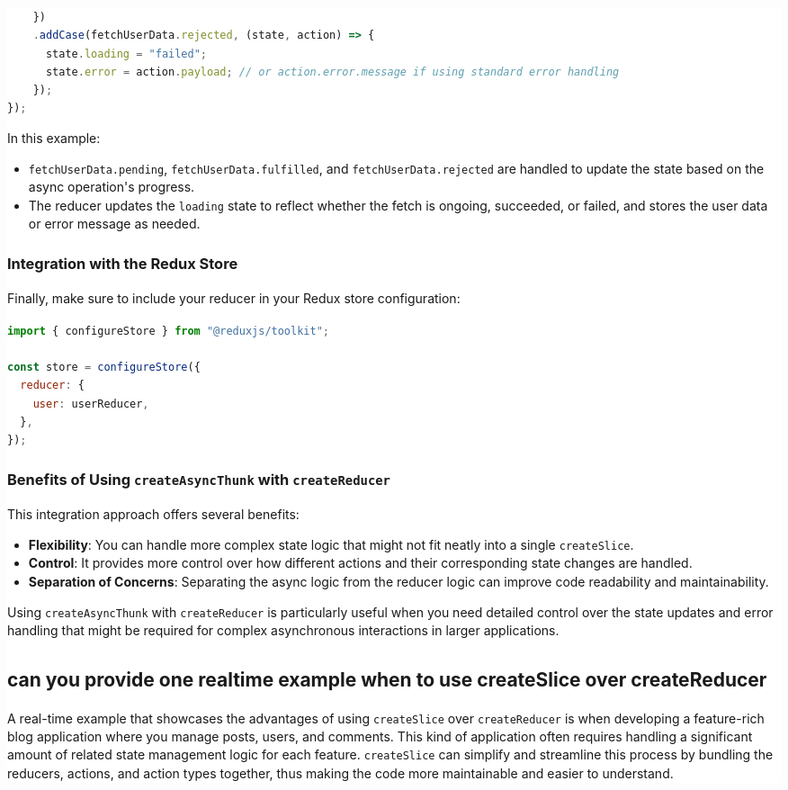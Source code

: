 ```javascript
    })
    .addCase(fetchUserData.rejected, (state, action) => {
      state.loading = "failed";
      state.error = action.payload; // or action.error.message if using standard error handling
    });
});
```

In this example:

- `fetchUserData.pending`, `fetchUserData.fulfilled`, and `fetchUserData.rejected` are handled to update the state based on the async operation's progress.
- The reducer updates the `loading` state to reflect whether the fetch is ongoing, succeeded, or failed, and stores the user data or error message as needed.

### Integration with the Redux Store

Finally, make sure to include your reducer in your Redux store configuration:

```javascript
import { configureStore } from "@reduxjs/toolkit";

const store = configureStore({
  reducer: {
    user: userReducer,
  },
});
```

### Benefits of Using `createAsyncThunk` with `createReducer`

This integration approach offers several benefits:

- **Flexibility**: You can handle more complex state logic that might not fit neatly into a single `createSlice`.
- **Control**: It provides more control over how different actions and their corresponding state changes are handled.
- **Separation of Concerns**: Separating the async logic from the reducer logic can improve code readability and maintainability.

Using `createAsyncThunk` with `createReducer` is particularly useful when you need detailed control over the state updates and error handling that might be required for complex asynchronous interactions in larger applications.

## can you provide one realtime example when to use createSlice over createReducer

A real-time example that showcases the advantages of using `createSlice` over `createReducer` is when developing a feature-rich blog application where you manage posts, users, and comments. This kind of application often requires handling a significant amount of related state management logic for each feature. `createSlice` can simplify and streamline this process by bundling the reducers, actions, and action types together, thus making the code more maintainable and easier to understand.

